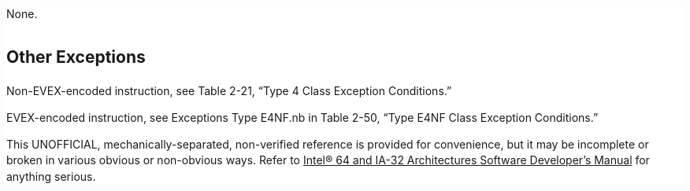 None.

## Other Exceptions

Non-EVEX-encoded instruction, see Table 2-21, “Type 4 Class Exception Conditions.”

EVEX-encoded instruction, see Exceptions Type E4NF.nb in Table 2-50, “Type E4NF Class Exception Conditions.”

This UNOFFICIAL, mechanically-separated, non-verified reference is provided for convenience, but it may be
incomplete or broken in various obvious or non-obvious
ways. Refer to [Intel® 64 and IA-32 Architectures Software Developer’s Manual](https://software.intel.com/en-us/download/intel-64-and-ia-32-architectures-sdm-combined-volumes-1-2a-2b-2c-2d-3a-3b-3c-3d-and-4) for anything serious.
